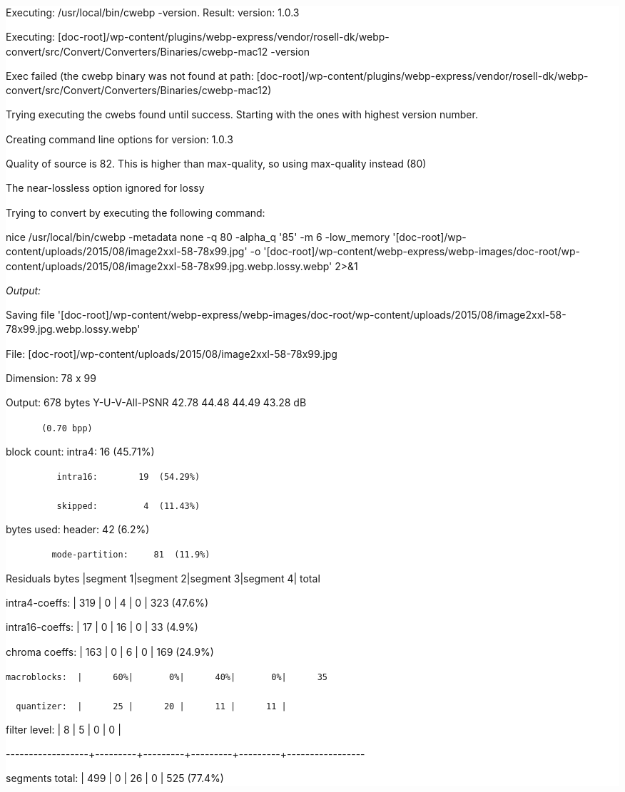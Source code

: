Executing: /usr/local/bin/cwebp -version. Result: version: 1.0.3

Executing: [doc-root]/wp-content/plugins/webp-express/vendor/rosell-dk/webp-convert/src/Convert/Converters/Binaries/cwebp-mac12 -version

Exec failed (the cwebp binary was not found at path: [doc-root]/wp-content/plugins/webp-express/vendor/rosell-dk/webp-convert/src/Convert/Converters/Binaries/cwebp-mac12)

Trying executing the cwebs found until success. Starting with the ones with highest version number.

Creating command line options for version: 1.0.3

Quality of source is 82. This is higher than max-quality, so using max-quality instead (80)

The near-lossless option ignored for lossy

Trying to convert by executing the following command:

nice /usr/local/bin/cwebp -metadata none -q 80 -alpha_q '85' -m 6 -low_memory '[doc-root]/wp-content/uploads/2015/08/image2xxl-58-78x99.jpg' -o '[doc-root]/wp-content/webp-express/webp-images/doc-root/wp-content/uploads/2015/08/image2xxl-58-78x99.jpg.webp.lossy.webp' 2>&1


*Output:* 

Saving file '[doc-root]/wp-content/webp-express/webp-images/doc-root/wp-content/uploads/2015/08/image2xxl-58-78x99.jpg.webp.lossy.webp'

File:      [doc-root]/wp-content/uploads/2015/08/image2xxl-58-78x99.jpg

Dimension: 78 x 99

Output:    678 bytes Y-U-V-All-PSNR 42.78 44.48 44.49   43.28 dB

           (0.70 bpp)

block count:  intra4:         16  (45.71%)

              intra16:        19  (54.29%)

              skipped:         4  (11.43%)

bytes used:  header:             42  (6.2%)

             mode-partition:     81  (11.9%)

 Residuals bytes  |segment 1|segment 2|segment 3|segment 4|  total

  intra4-coeffs:  |     319 |       0 |       4 |       0 |     323  (47.6%)

 intra16-coeffs:  |      17 |       0 |      16 |       0 |      33  (4.9%)

  chroma coeffs:  |     163 |       0 |       6 |       0 |     169  (24.9%)

    macroblocks:  |      60%|       0%|      40%|       0%|      35

      quantizer:  |      25 |      20 |      11 |      11 |

   filter level:  |       8 |       5 |       0 |       0 |

------------------+---------+---------+---------+---------+-----------------

 segments total:  |     499 |       0 |      26 |       0 |     525  (77.4%)

